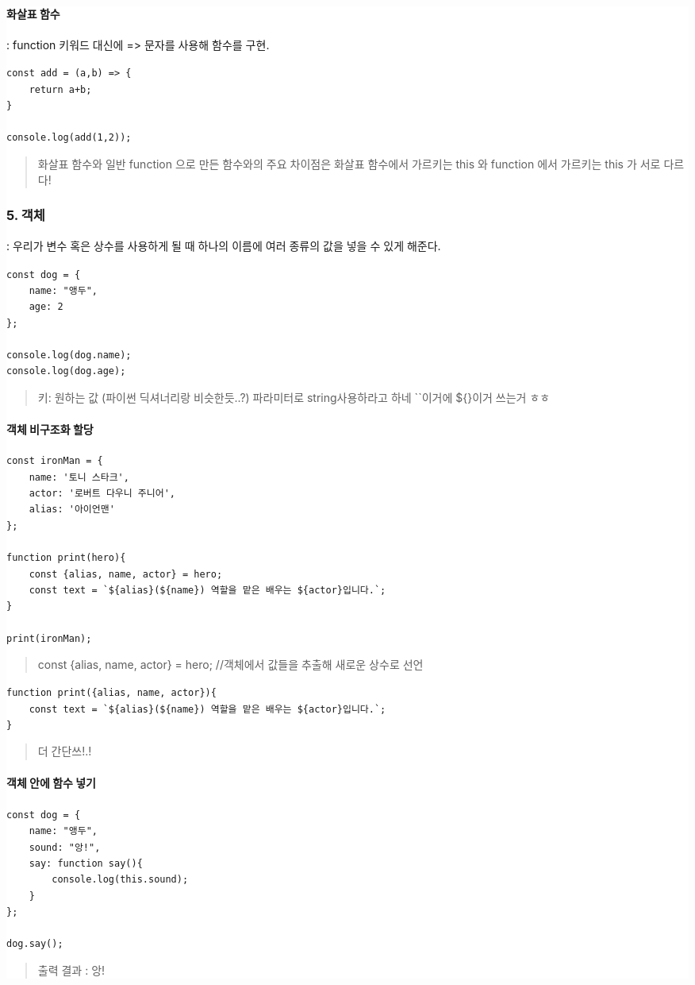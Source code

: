#### 화살표 함수
: function 키워드 대신에 => 문자를 사용해 함수를 구현.

    const add = (a,b) => {
        return a+b;
    }

    console.log(add(1,2));
> 화살표 함수와 일반 function 으로 만든 함수와의 주요 차이점은 화살표 함수에서 가르키는 this 와 function 에서 가르키는 this 가 서로 다르다!

### 5. 객체
: 우리가 변수 혹은 상수를 사용하게 될 때 하나의 이름에 여러 종류의 값을 넣을 수 있게 해준다.

    const dog = {
        name: "앵두",
        age: 2
    };

    console.log(dog.name);
    console.log(dog.age);
 > 키: 원하는 값 (파이썬 딕셔너리랑 비슷한듯..?)
 > 파라미터로 string사용하라고 하네 ``이거에 ${}이거 쓰는거 ㅎㅎ

 #### 객체 비구조화 할당
 
    const ironMan = {
        name: '토니 스타크',
        actor: '로버트 다우니 주니어',
        alias: '아이언맨' 
    };

    function print(hero){
        const {alias, name, actor} = hero;
        const text = `${alias}(${name}) 역할을 맡은 배우는 ${actor}입니다.`;
    }

    print(ironMan);
 >  const {alias, name, actor} = hero; //객체에서 값들을 추출해 새로운 상수로 선언

    function print({alias, name, actor}){
        const text = `${alias}(${name}) 역할을 맡은 배우는 ${actor}입니다.`;
    }
> 더 간단쓰!.!

#### 객체 안에 함수 넣기

    const dog = {
        name: "앵두",
        sound: "앙!",
        say: function say(){
            console.log(this.sound);
        }
    };

    dog.say();
 > 출력 결과 : 앙!
